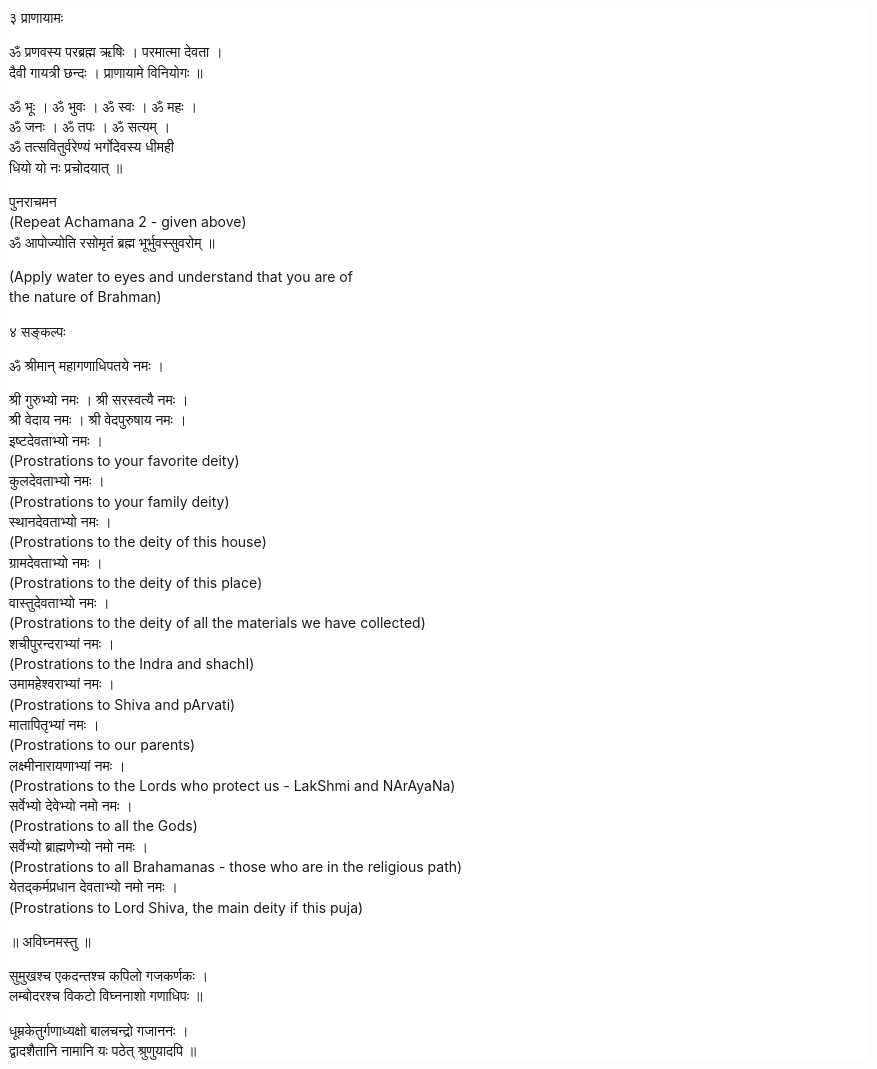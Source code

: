   
३ प्राणायामः  
  
ॐ प्रणवस्य परब्रह्म ऋषिः । परमात्मा देवता ।  
दैवी गायत्री छन्दः । प्राणायामे विनियोगः ॥  
  
ॐ भूः । ॐ भुवः । ॐ स्वः । ॐ महः ।  
ॐ जनः । ॐ तपः । ॐ सत्यम् ।  
ॐ तत्सवितुर्वरेण्यं भर्गोदेवस्य धीमही  
धियो यो नः प्रचोदयात् ॥  
  
पुनराचमन  
(Repeat Achamana 2 - given above)  
ॐ आपोज्योति रसोमृतं ब्रह्म भूर्भुवस्सुवरोम् ॥  
  
(Apply water to eyes and understand that you are of  
the nature of Brahman)  
  
४ सङ्कल्पः  
  
ॐ श्रीमान् महागणाधिपतये नमः ।  
  
श्री गुरुभ्यो नमः । श्री सरस्वत्यै नमः ।  
श्री वेदाय नमः । श्री वेदपुरुषाय नमः ।  
इष्टदेवताभ्यो नमः ।  
(Prostrations to your favorite deity)  
कुलदेवताभ्यो नमः ।  
(Prostrations to your family deity)  
स्थानदेवताभ्यो नमः ।  
(Prostrations to the deity of this house)  
ग्रामदेवताभ्यो नमः ।  
(Prostrations to the deity of this place)  
वास्तुदेवताभ्यो नमः ।  
(Prostrations to the deity of all the materials we have collected)  
शचीपुरन्दराभ्यां नमः ।  
(Prostrations to the Indra and shachI)  
उमामहेश्वराभ्यां नमः ।  
(Prostrations to Shiva and pArvati)  
मातापितृभ्यां नमः ।  
(Prostrations to our parents)  
लक्ष्मीनारायणाभ्यां नमः ।  
(Prostrations to the Lords who protect us - LakShmi and NArAyaNa)  
सर्वेभ्यो देवेभ्यो नमो नमः ।  
(Prostrations to all the Gods)  
सर्वेभ्यो ब्राह्मणेभ्यो नमो नमः ।  
(Prostrations to all Brahamanas - those who are in the religious path)  
येतद्कर्मप्रधान देवताभ्यो नमो नमः ।  
(Prostrations to Lord Shiva, the main deity if this puja)  
  
॥ अविघ्नमस्तु ॥  
  
सुमुखश्च एकदन्तश्च कपिलो गजकर्णकः ।  
लम्बोदरश्च विकटो विघ्ननाशो गणाधिपः ॥  
  
धूम्रकेतुर्गणाध्यक्षो बालचन्द्रो गजाननः ।  
द्वादशैतानि नामानि यः पठेत् श्रुणुयादपि ॥  
  